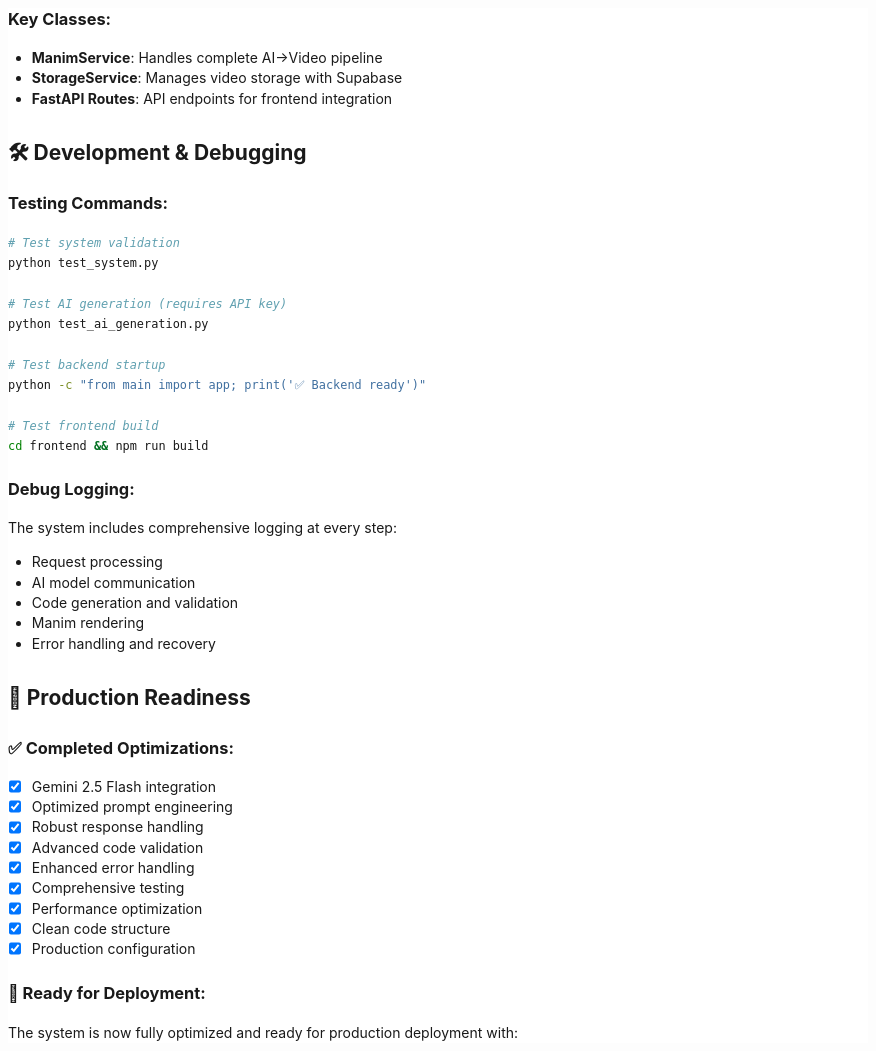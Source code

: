 ### Key Classes:

- **ManimService**: Handles complete AI→Video pipeline
- **StorageService**: Manages video storage with Supabase
- **FastAPI Routes**: API endpoints for frontend integration

## 🛠️ Development & Debugging

### Testing Commands:

```bash
# Test system validation
python test_system.py

# Test AI generation (requires API key)
python test_ai_generation.py

# Test backend startup
python -c "from main import app; print('✅ Backend ready')"

# Test frontend build
cd frontend && npm run build
```

### Debug Logging:

The system includes comprehensive logging at every step:

- Request processing
- AI model communication
- Code generation and validation
- Manim rendering
- Error handling and recovery

## 🎉 Production Readiness

### ✅ Completed Optimizations:

- [x] Gemini 2.5 Flash integration
- [x] Optimized prompt engineering
- [x] Robust response handling
- [x] Advanced code validation
- [x] Enhanced error handling
- [x] Comprehensive testing
- [x] Performance optimization
- [x] Clean code structure
- [x] Production configuration

### 🚀 Ready for Deployment:

The system is now fully optimized and ready for production deployment with:
